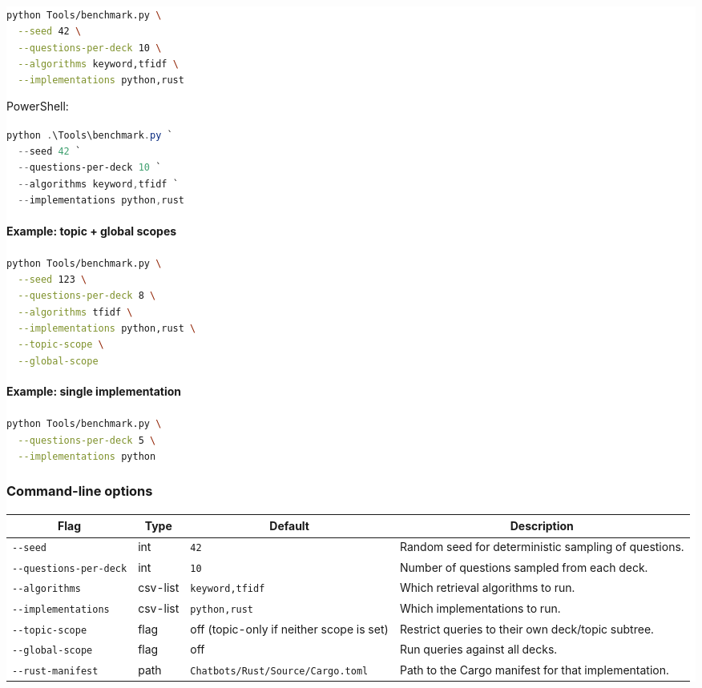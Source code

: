 ```bash
python Tools/benchmark.py \
  --seed 42 \
  --questions-per-deck 10 \
  --algorithms keyword,tfidf \
  --implementations python,rust
```

PowerShell:

```powershell
python .\Tools\benchmark.py `
  --seed 42 `
  --questions-per-deck 10 `
  --algorithms keyword,tfidf `
  --implementations python,rust
```

#### Example: topic + global scopes

```bash
python Tools/benchmark.py \
  --seed 123 \
  --questions-per-deck 8 \
  --algorithms tfidf \
  --implementations python,rust \
  --topic-scope \
  --global-scope
```

#### Example: single implementation

```bash
python Tools/benchmark.py \
  --questions-per-deck 5 \
  --implementations python
```

### Command-line options

| Flag                   | Type     | Default                                  | Description                                          |
| ---------------------- | -------- | ---------------------------------------- | ---------------------------------------------------- |
| `--seed`               | int      | `42`                                     | Random seed for deterministic sampling of questions. |
| `--questions-per-deck` | int      | `10`                                     | Number of questions sampled from each deck.          |
| `--algorithms`         | csv-list | `keyword,tfidf`                          | Which retrieval algorithms to run.                   |
| `--implementations`    | csv-list | `python,rust`                            | Which implementations to run.                        |
| `--topic-scope`        | flag     | off (topic-only if neither scope is set) | Restrict queries to their own deck/topic subtree.    |
| `--global-scope`       | flag     | off                                      | Run queries against all decks.                       |
| `--rust-manifest`      | path     | `Chatbots/Rust/Source/Cargo.toml`        | Path to the Cargo manifest for that implementation.  |
